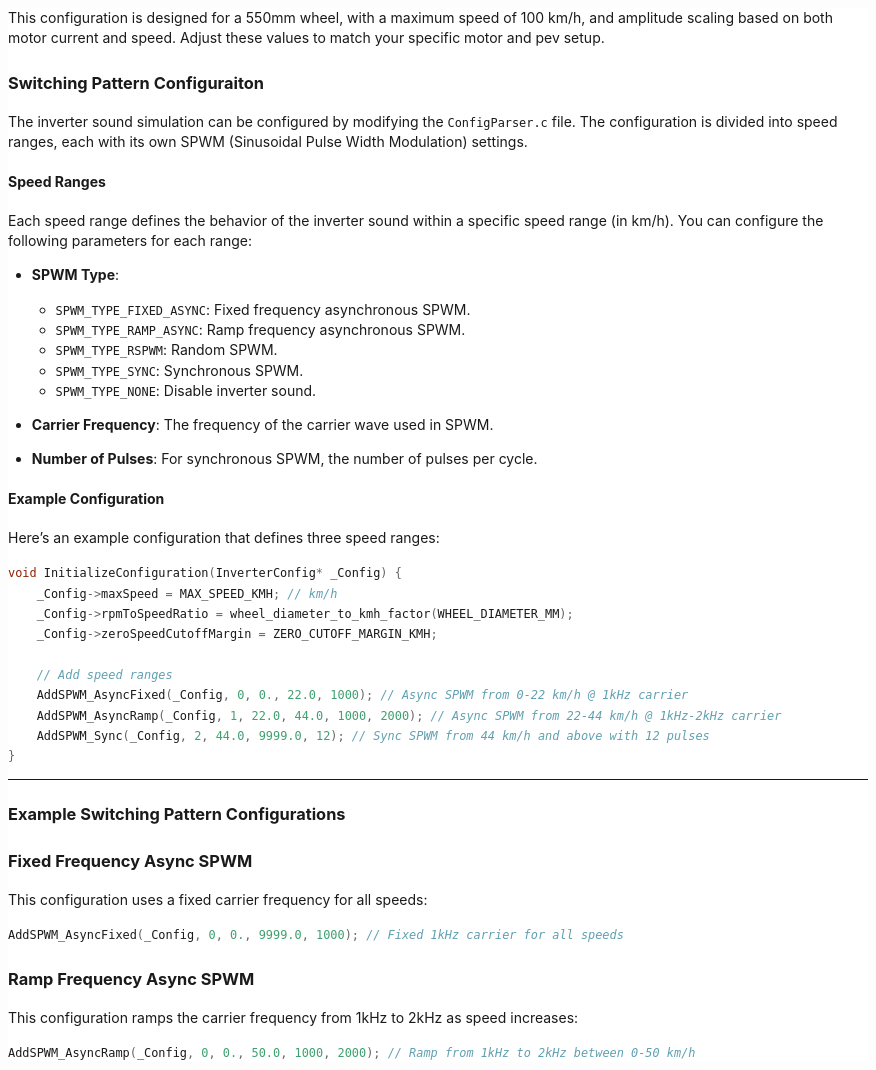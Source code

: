 This configuration is designed for a 550mm wheel, with a maximum speed of 100 km/h, and amplitude scaling based on both motor current and speed. Adjust these values to match your specific motor and pev setup.


### Switching Pattern Configuraiton

The inverter sound simulation can be configured by modifying the `ConfigParser.c` file. The configuration is divided into speed ranges, each with its own SPWM (Sinusoidal Pulse Width Modulation) settings.

#### Speed Ranges
Each speed range defines the behavior of the inverter sound within a specific speed range (in km/h). You can configure the following parameters for each range:

- **SPWM Type**: 
  - `SPWM_TYPE_FIXED_ASYNC`: Fixed frequency asynchronous SPWM.
  - `SPWM_TYPE_RAMP_ASYNC`: Ramp frequency asynchronous SPWM.
  - `SPWM_TYPE_RSPWM`: Random SPWM.
  - `SPWM_TYPE_SYNC`: Synchronous SPWM.
  - `SPWM_TYPE_NONE`: Disable inverter sound.

- **Carrier Frequency**: The frequency of the carrier wave used in SPWM.
- **Number of Pulses**: For synchronous SPWM, the number of pulses per cycle.

#### Example Configuration
Here’s an example configuration that defines three speed ranges:

```c
void InitializeConfiguration(InverterConfig* _Config) {
    _Config->maxSpeed = MAX_SPEED_KMH; // km/h
    _Config->rpmToSpeedRatio = wheel_diameter_to_kmh_factor(WHEEL_DIAMETER_MM);
    _Config->zeroSpeedCutoffMargin = ZERO_CUTOFF_MARGIN_KMH;

    // Add speed ranges
    AddSPWM_AsyncFixed(_Config, 0, 0., 22.0, 1000); // Async SPWM from 0-22 km/h @ 1kHz carrier
    AddSPWM_AsyncRamp(_Config, 1, 22.0, 44.0, 1000, 2000); // Async SPWM from 22-44 km/h @ 1kHz-2kHz carrier
    AddSPWM_Sync(_Config, 2, 44.0, 9999.0, 12); // Sync SPWM from 44 km/h and above with 12 pulses
}
```

---

### Example Switching Pattern Configurations

### Fixed Frequency Async SPWM
This configuration uses a fixed carrier frequency for all speeds:
```c
AddSPWM_AsyncFixed(_Config, 0, 0., 9999.0, 1000); // Fixed 1kHz carrier for all speeds
```

### Ramp Frequency Async SPWM
This configuration ramps the carrier frequency from 1kHz to 2kHz as speed increases:
```c
AddSPWM_AsyncRamp(_Config, 0, 0., 50.0, 1000, 2000); // Ramp from 1kHz to 2kHz between 0-50 km/h
```
